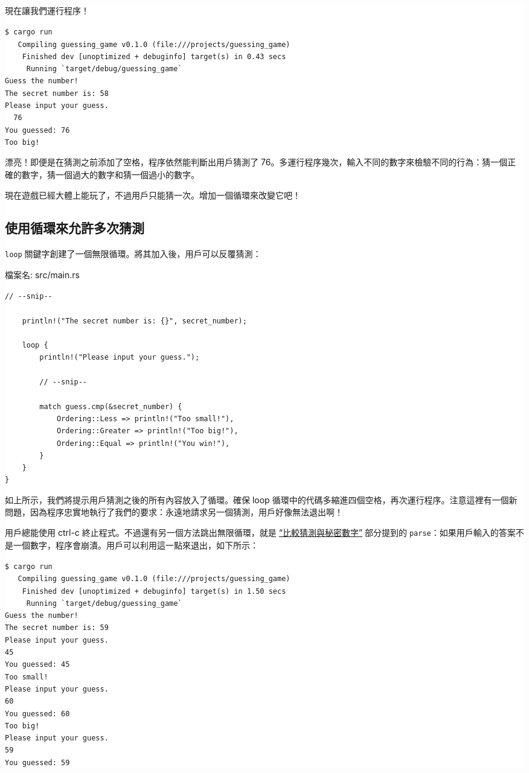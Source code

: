 現在讓我們運行程序！

```text
$ cargo run
   Compiling guessing_game v0.1.0 (file:///projects/guessing_game)
    Finished dev [unoptimized + debuginfo] target(s) in 0.43 secs
     Running `target/debug/guessing_game`
Guess the number!
The secret number is: 58
Please input your guess.
  76
You guessed: 76
Too big!
```

漂亮！即便是在猜測之前添加了空格，程序依然能判斷出用戶猜測了 76。多運行程序幾次，輸入不同的數字來檢驗不同的行為：猜一個正確的數字，猜一個過大的數字和猜一個過小的數字。

現在遊戲已經大體上能玩了，不過用戶只能猜一次。增加一個循環來改變它吧！

## 使用循環來允許多次猜測

`loop` 關鍵字創建了一個無限循環。將其加入後，用戶可以反覆猜測：

<span class="filename">檔案名: src/main.rs</span>

```rust,ignore
// --snip--

    println!("The secret number is: {}", secret_number);

    loop {
        println!("Please input your guess.");

        // --snip--

        match guess.cmp(&secret_number) {
            Ordering::Less => println!("Too small!"),
            Ordering::Greater => println!("Too big!"),
            Ordering::Equal => println!("You win!"),
        }
    }
}
```

如上所示，我們將提示用戶猜測之後的所有內容放入了循環。確保 loop 循環中的代碼多縮進四個空格，再次運行程序。注意這裡有一個新問題，因為程序忠實地執行了我們的要求：永遠地請求另一個猜測，用戶好像無法退出啊！

用戶總能使用 <span class="keystroke">ctrl-c</span> 終止程式。不過還有另一個方法跳出無限循環，就是 [“比較猜測與秘密數字”](#comparing-the-guess-to-the-secret-number) 部分提到的 `parse`：如果用戶輸入的答案不是一個數字，程序會崩潰。用戶可以利用這一點來退出，如下所示：

```text
$ cargo run
   Compiling guessing_game v0.1.0 (file:///projects/guessing_game)
    Finished dev [unoptimized + debuginfo] target(s) in 1.50 secs
     Running `target/debug/guessing_game`
Guess the number!
The secret number is: 59
Please input your guess.
45
You guessed: 45
Too small!
Please input your guess.
60
You guessed: 60
Too big!
Please input your guess.
59
You guessed: 59
```

[prelude]: https://doc.rust-lang.org/std/prelude/index.html
[string]: https://doc.rust-lang.org/std/string/struct.String.html
[iostdin]: https://doc.rust-lang.org/std/io/struct.Stdin.html
[read_line]: https://doc.rust-lang.org/std/io/struct.Stdin.html#method.read_line
[ioresult]: https://doc.rust-lang.org/std/io/type.Result.html
[result]: https://doc.rust-lang.org/std/result/enum.Result.html
[enums]: ch06-00-enums.html
[expect]: https://doc.rust-lang.org/std/result/enum.Result.html#method.expect
[randcrate]: https://crates.io/crates/rand
[semver]: http://semver.org
[cratesio]: https://crates.io
[doccargo]: http://doc.crates.io
[doccratesio]: http://doc.crates.io/crates-io.html
[match]: ch06-02-match.html
[parse]: https://doc.rust-lang.org/std/primitive.str.html#method.parse